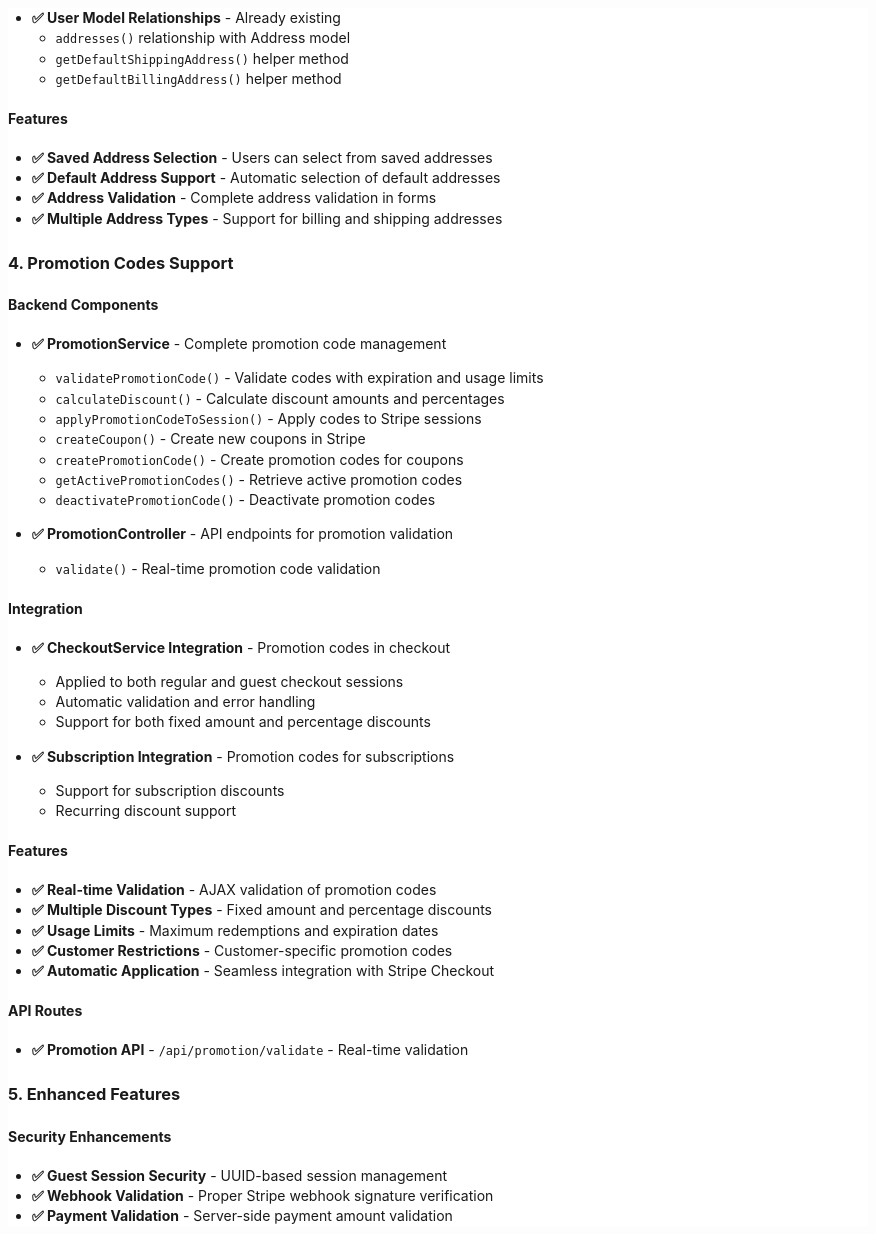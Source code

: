 - **✅ User Model Relationships** - Already existing
  - `addresses()` relationship with Address model
  - `getDefaultShippingAddress()` helper method
  - `getDefaultBillingAddress()` helper method

#### Features
- **✅ Saved Address Selection** - Users can select from saved addresses
- **✅ Default Address Support** - Automatic selection of default addresses
- **✅ Address Validation** - Complete address validation in forms
- **✅ Multiple Address Types** - Support for billing and shipping addresses

### 4. Promotion Codes Support

#### Backend Components
- **✅ PromotionService** - Complete promotion code management
  - `validatePromotionCode()` - Validate codes with expiration and usage limits
  - `calculateDiscount()` - Calculate discount amounts and percentages
  - `applyPromotionCodeToSession()` - Apply codes to Stripe sessions
  - `createCoupon()` - Create new coupons in Stripe
  - `createPromotionCode()` - Create promotion codes for coupons
  - `getActivePromotionCodes()` - Retrieve active promotion codes
  - `deactivatePromotionCode()` - Deactivate promotion codes

- **✅ PromotionController** - API endpoints for promotion validation
  - `validate()` - Real-time promotion code validation

#### Integration
- **✅ CheckoutService Integration** - Promotion codes in checkout
  - Applied to both regular and guest checkout sessions
  - Automatic validation and error handling
  - Support for both fixed amount and percentage discounts

- **✅ Subscription Integration** - Promotion codes for subscriptions
  - Support for subscription discounts
  - Recurring discount support

#### Features
- **✅ Real-time Validation** - AJAX validation of promotion codes
- **✅ Multiple Discount Types** - Fixed amount and percentage discounts
- **✅ Usage Limits** - Maximum redemptions and expiration dates
- **✅ Customer Restrictions** - Customer-specific promotion codes
- **✅ Automatic Application** - Seamless integration with Stripe Checkout

#### API Routes
- **✅ Promotion API** - `/api/promotion/validate` - Real-time validation

### 5. Enhanced Features

#### Security Enhancements
- **✅ Guest Session Security** - UUID-based session management
- **✅ Webhook Validation** - Proper Stripe webhook signature verification
- **✅ Payment Validation** - Server-side payment amount validation

